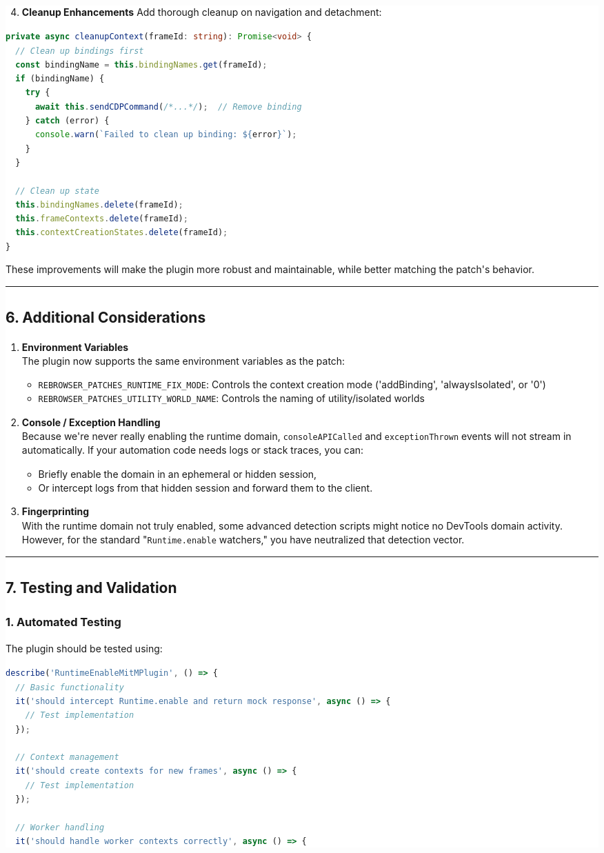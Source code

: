 4. **Cleanup Enhancements**
Add thorough cleanup on navigation and detachment:
```typescript
private async cleanupContext(frameId: string): Promise<void> {
  // Clean up bindings first
  const bindingName = this.bindingNames.get(frameId);
  if (bindingName) {
    try {
      await this.sendCDPCommand(/*...*/);  // Remove binding
    } catch (error) {
      console.warn(`Failed to clean up binding: ${error}`);
    }
  }

  // Clean up state
  this.bindingNames.delete(frameId);
  this.frameContexts.delete(frameId);
  this.contextCreationStates.delete(frameId);
}
```

These improvements will make the plugin more robust and maintainable, while better matching the patch's behavior.

---

## 6. Additional Considerations

1. **Environment Variables**  
   The plugin now supports the same environment variables as the patch:
   - `REBROWSER_PATCHES_RUNTIME_FIX_MODE`: Controls the context creation mode ('addBinding', 'alwaysIsolated', or '0')
   - `REBROWSER_PATCHES_UTILITY_WORLD_NAME`: Controls the naming of utility/isolated worlds

2. **Console / Exception Handling**  
   Because we're never really enabling the runtime domain, `consoleAPICalled` and `exceptionThrown` events will not stream in automatically. If your automation code needs logs or stack traces, you can:
   - Briefly enable the domain in an ephemeral or hidden session,
   - Or intercept logs from that hidden session and forward them to the client.

3. **Fingerprinting**  
   With the runtime domain not truly enabled, some advanced detection scripts might notice no DevTools domain activity. However, for the standard "`Runtime.enable` watchers," you have neutralized that detection vector.

---

## 7. Testing and Validation

### 1. Automated Testing
The plugin should be tested using:
```typescript
describe('RuntimeEnableMitMPlugin', () => {
  // Basic functionality
  it('should intercept Runtime.enable and return mock response', async () => {
    // Test implementation
  });

  // Context management
  it('should create contexts for new frames', async () => {
    // Test implementation
  });

  // Worker handling
  it('should handle worker contexts correctly', async () => {
```